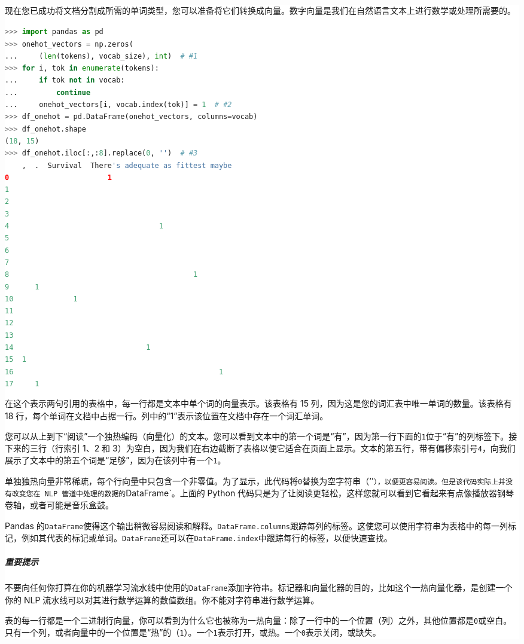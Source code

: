 现在您已成功将文档分割成所需的单词类型，您可以准备将它们转换成向量。数字向量是我们在自然语言文本上进行数学或处理所需要的。

```py
>>> import pandas as pd
>>> onehot_vectors = np.zeros(
...     (len(tokens), vocab_size), int)  # #1
>>> for i, tok in enumerate(tokens):
...     if tok not in vocab:
...         continue
...     onehot_vectors[i, vocab.index(tok)] = 1  # #2
>>> df_onehot = pd.DataFrame(onehot_vectors, columns=vocab)
>>> df_onehot.shape
(18, 15)
>>> df_onehot.iloc[:,:8].replace(0, '')  # #3
    ,  .  Survival  There's adequate as fittest maybe
0                       1
1
2
3
4                                   1
5
6
7
8                                           1
9      1
10              1
11
12
13
14                               1
15  1
16                                                1
17     1
```

在这个表示两句引用的表格中，每一行都是文本中单个词的向量表示。该表格有 15 列，因为这是您的词汇表中唯一单词的数量。该表格有 18 行，每个单词在文档中占据一行。列中的“1”表示该位置在文档中存在一个词汇单词。

您可以从上到下“阅读”一个独热编码（向量化）的文本。您可以看到文本中的第一个词是“有”，因为第一行下面的`1`位于“有”的列标签下。接下来的三行（行索引 1、2 和 3）为空白，因为我们在右边截断了表格以便它适合在页面上显示。文本的第五行，带有偏移索引号`4`，向我们展示了文本中的第五个词是“足够”，因为在该列中有一个`1`。

单独独热向量非常稀疏，每个行向量中只包含一个非零值。为了显示，此代码将`0`替换为空字符串（’'`），以便更容易阅读。但是该代码实际上并没有改变您在 NLP 管道中处理的数据的`DataFrame`。上面的 Python 代码只是为了让阅读更轻松，这样您就可以看到它看起来有点像播放器钢琴卷轴，或者可能是音乐盒鼓。

Pandas 的`DataFrame`使得这个输出稍微容易阅读和解释。`DataFrame.columns`跟踪每列的标签。这使您可以使用字符串为表格中的每一列标记，例如其代表的标记或单词。`DataFrame`还可以在`DataFrame.index`中跟踪每行的标签，以便快速查找。

##### 重要提示

不要向任何你打算在你的机器学习流水线中使用的`DataFrame`添加字符串。标记器和向量化器的目的，比如这个一热向量化器，是创建一个你的 NLP 流水线可以对其进行数学运算的数值数组。你不能对字符串进行数学运算。

表的每一行都是一个二进制行向量，你可以看到为什么它也被称为一热向量：除了一行中的一个位置（列）之外，其他位置都是`0`或空白。只有一个列，或者向量中的一个位置是“热”的（`1`）。一个`1`表示打开，或热。一个`0`表示关闭，或缺失。
